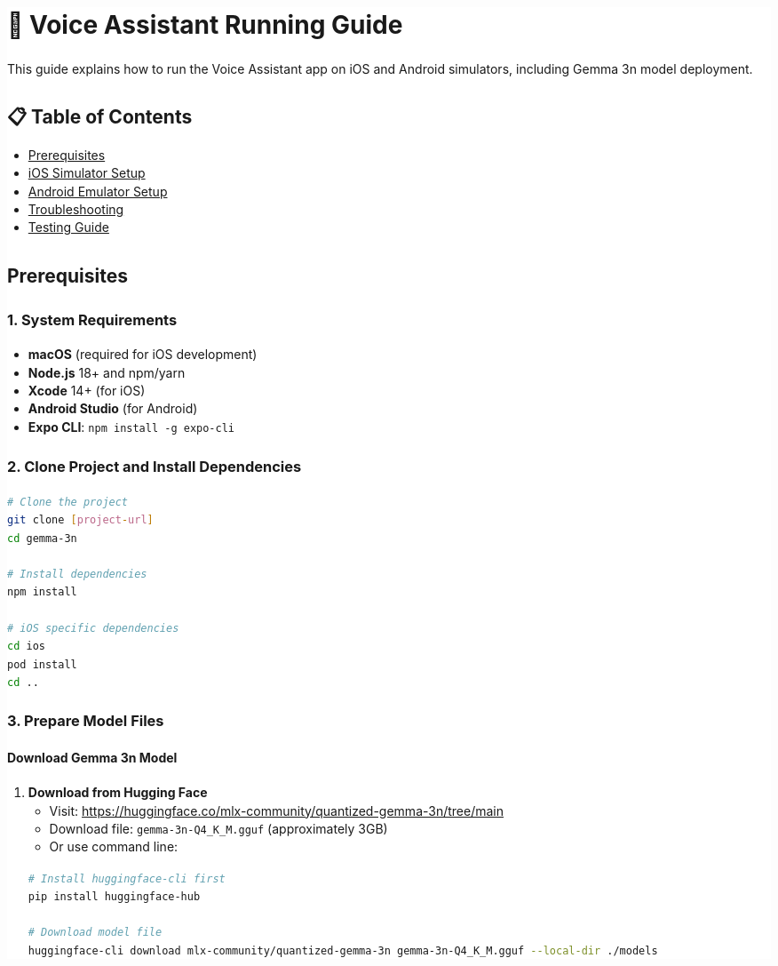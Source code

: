 # 🚀 Voice Assistant Running Guide

This guide explains how to run the Voice Assistant app on iOS and Android simulators, including Gemma 3n model deployment.

## 📋 Table of Contents

- [Prerequisites](#prerequisites)
- [iOS Simulator Setup](#ios-simulator-setup)
- [Android Emulator Setup](#android-emulator-setup)
- [Troubleshooting](#troubleshooting)
- [Testing Guide](#testing-guide)

## Prerequisites

### 1. System Requirements

- **macOS** (required for iOS development)
- **Node.js** 18+ and npm/yarn
- **Xcode** 14+ (for iOS)
- **Android Studio** (for Android)
- **Expo CLI**: `npm install -g expo-cli`

### 2. Clone Project and Install Dependencies

```bash
# Clone the project
git clone [project-url]
cd gemma-3n

# Install dependencies
npm install

# iOS specific dependencies
cd ios
pod install
cd ..
```

### 3. Prepare Model Files

#### Download Gemma 3n Model

1. **Download from Hugging Face**
   - Visit: https://huggingface.co/mlx-community/quantized-gemma-3n/tree/main
   - Download file: `gemma-3n-Q4_K_M.gguf` (approximately 3GB)
   - Or use command line:
   ```bash
   # Install huggingface-cli first
   pip install huggingface-hub
   
   # Download model file
   huggingface-cli download mlx-community/quantized-gemma-3n gemma-3n-Q4_K_M.gguf --local-dir ./models
   ```
